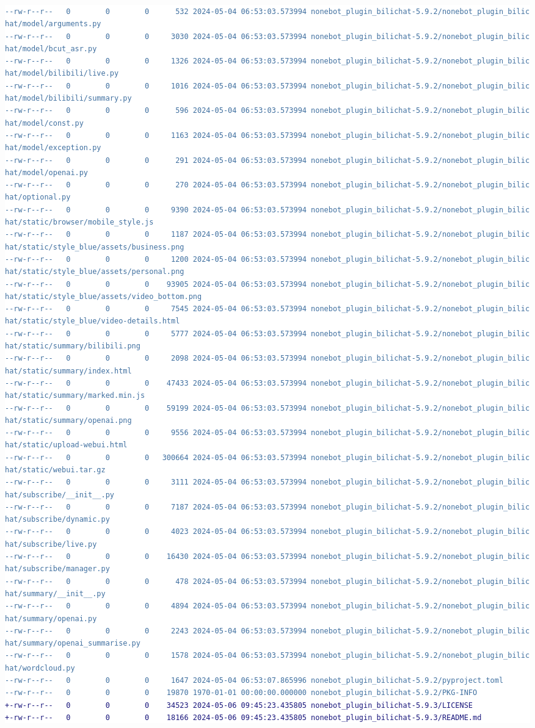 ```diff
--rw-r--r--   0        0        0      532 2024-05-04 06:53:03.573994 nonebot_plugin_bilichat-5.9.2/nonebot_plugin_bilichat/model/arguments.py
--rw-r--r--   0        0        0     3030 2024-05-04 06:53:03.573994 nonebot_plugin_bilichat-5.9.2/nonebot_plugin_bilichat/model/bcut_asr.py
--rw-r--r--   0        0        0     1326 2024-05-04 06:53:03.573994 nonebot_plugin_bilichat-5.9.2/nonebot_plugin_bilichat/model/bilibili/live.py
--rw-r--r--   0        0        0     1016 2024-05-04 06:53:03.573994 nonebot_plugin_bilichat-5.9.2/nonebot_plugin_bilichat/model/bilibili/summary.py
--rw-r--r--   0        0        0      596 2024-05-04 06:53:03.573994 nonebot_plugin_bilichat-5.9.2/nonebot_plugin_bilichat/model/const.py
--rw-r--r--   0        0        0     1163 2024-05-04 06:53:03.573994 nonebot_plugin_bilichat-5.9.2/nonebot_plugin_bilichat/model/exception.py
--rw-r--r--   0        0        0      291 2024-05-04 06:53:03.573994 nonebot_plugin_bilichat-5.9.2/nonebot_plugin_bilichat/model/openai.py
--rw-r--r--   0        0        0      270 2024-05-04 06:53:03.573994 nonebot_plugin_bilichat-5.9.2/nonebot_plugin_bilichat/optional.py
--rw-r--r--   0        0        0     9390 2024-05-04 06:53:03.573994 nonebot_plugin_bilichat-5.9.2/nonebot_plugin_bilichat/static/browser/mobile_style.js
--rw-r--r--   0        0        0     1187 2024-05-04 06:53:03.573994 nonebot_plugin_bilichat-5.9.2/nonebot_plugin_bilichat/static/style_blue/assets/business.png
--rw-r--r--   0        0        0     1200 2024-05-04 06:53:03.573994 nonebot_plugin_bilichat-5.9.2/nonebot_plugin_bilichat/static/style_blue/assets/personal.png
--rw-r--r--   0        0        0    93905 2024-05-04 06:53:03.573994 nonebot_plugin_bilichat-5.9.2/nonebot_plugin_bilichat/static/style_blue/assets/video_bottom.png
--rw-r--r--   0        0        0     7545 2024-05-04 06:53:03.573994 nonebot_plugin_bilichat-5.9.2/nonebot_plugin_bilichat/static/style_blue/video-details.html
--rw-r--r--   0        0        0     5777 2024-05-04 06:53:03.573994 nonebot_plugin_bilichat-5.9.2/nonebot_plugin_bilichat/static/summary/bilibili.png
--rw-r--r--   0        0        0     2098 2024-05-04 06:53:03.573994 nonebot_plugin_bilichat-5.9.2/nonebot_plugin_bilichat/static/summary/index.html
--rw-r--r--   0        0        0    47433 2024-05-04 06:53:03.573994 nonebot_plugin_bilichat-5.9.2/nonebot_plugin_bilichat/static/summary/marked.min.js
--rw-r--r--   0        0        0    59199 2024-05-04 06:53:03.573994 nonebot_plugin_bilichat-5.9.2/nonebot_plugin_bilichat/static/summary/openai.png
--rw-r--r--   0        0        0     9556 2024-05-04 06:53:03.573994 nonebot_plugin_bilichat-5.9.2/nonebot_plugin_bilichat/static/upload-webui.html
--rw-r--r--   0        0        0   300664 2024-05-04 06:53:03.573994 nonebot_plugin_bilichat-5.9.2/nonebot_plugin_bilichat/static/webui.tar.gz
--rw-r--r--   0        0        0     3111 2024-05-04 06:53:03.573994 nonebot_plugin_bilichat-5.9.2/nonebot_plugin_bilichat/subscribe/__init__.py
--rw-r--r--   0        0        0     7187 2024-05-04 06:53:03.573994 nonebot_plugin_bilichat-5.9.2/nonebot_plugin_bilichat/subscribe/dynamic.py
--rw-r--r--   0        0        0     4023 2024-05-04 06:53:03.573994 nonebot_plugin_bilichat-5.9.2/nonebot_plugin_bilichat/subscribe/live.py
--rw-r--r--   0        0        0    16430 2024-05-04 06:53:03.573994 nonebot_plugin_bilichat-5.9.2/nonebot_plugin_bilichat/subscribe/manager.py
--rw-r--r--   0        0        0      478 2024-05-04 06:53:03.573994 nonebot_plugin_bilichat-5.9.2/nonebot_plugin_bilichat/summary/__init__.py
--rw-r--r--   0        0        0     4894 2024-05-04 06:53:03.573994 nonebot_plugin_bilichat-5.9.2/nonebot_plugin_bilichat/summary/openai.py
--rw-r--r--   0        0        0     2243 2024-05-04 06:53:03.573994 nonebot_plugin_bilichat-5.9.2/nonebot_plugin_bilichat/summary/openai_summarise.py
--rw-r--r--   0        0        0     1578 2024-05-04 06:53:03.573994 nonebot_plugin_bilichat-5.9.2/nonebot_plugin_bilichat/wordcloud.py
--rw-r--r--   0        0        0     1647 2024-05-04 06:53:07.865996 nonebot_plugin_bilichat-5.9.2/pyproject.toml
--rw-r--r--   0        0        0    19870 1970-01-01 00:00:00.000000 nonebot_plugin_bilichat-5.9.2/PKG-INFO
+-rw-r--r--   0        0        0    34523 2024-05-06 09:45:23.435805 nonebot_plugin_bilichat-5.9.3/LICENSE
+-rw-r--r--   0        0        0    18166 2024-05-06 09:45:23.435805 nonebot_plugin_bilichat-5.9.3/README.md
```